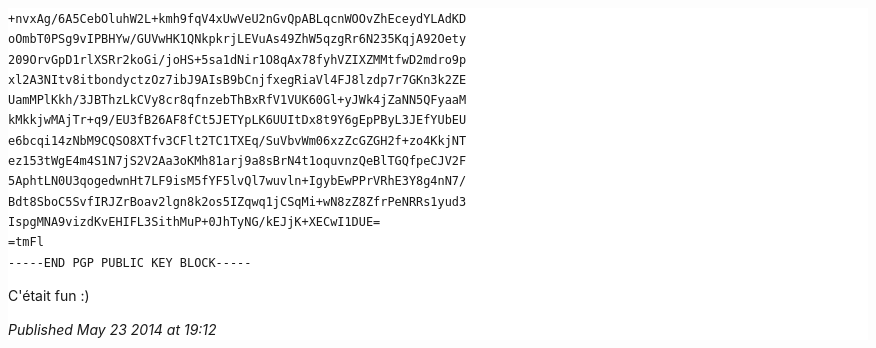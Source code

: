 ```console
+nvxAg/6A5CebOluhW2L+kmh9fqV4xUwVeU2nGvQpABLqcnWOOvZhEceydYLAdKD
oOmbT0PSg9vIPBHYw/GUVwHK1QNkpkrjLEVuAs49ZhW5qzgRr6N235KqjA92Oety
209OrvGpD1rlXSRr2koGi/joHS+5sa1dNir1O8qAx78fyhVZIXZMMtfwD2mdro9p
xl2A3NItv8itbondyctzOz7ibJ9AIsB9bCnjfxegRiaVl4FJ8lzdp7r7GKn3k2ZE
UamMPlKkh/3JBThzLkCVy8cr8qfnzebThBxRfV1VUK60Gl+yJWk4jZaNN5QFyaaM
kMkkjwMAjTr+q9/EU3fB26AF8fCt5JETYpLK6UUItDx8t9Y6gEpPByL3JEfYUbEU
e6bcqi14zNbM9CQSO8XTfv3CFlt2TC1TXEq/SuVbvWm06xzZcGZGH2f+zo4KkjNT
ez153tWgE4m4S1N7jS2V2Aa3oKMh81arj9a8sBrN4t1oquvnzQeBlTGQfpeCJV2F
5AphtLN0U3qogedwnHt7LF9isM5fYF5lvQl7wuvln+IgybEwPPrVRhE3Y8g4nN7/
Bdt8SboC5SvfIRJZrBoav2lgn8k2os5IZqwq1jCSqMi+wN8zZ8ZfrPeNRRs1yud3
IspgMNA9vizdKvEHIFL3SithMuP+0JhTyNG/kEJjK+XECwI1DUE=
=tmFl
-----END PGP PUBLIC KEY BLOCK-----
```

C'était fun :)

*Published May 23 2014 at 19:12*
